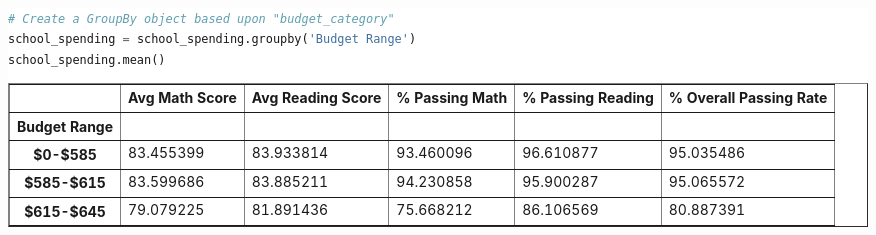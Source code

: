 
```python
# Create a GroupBy object based upon "budget_category"
school_spending = school_spending.groupby('Budget Range')
school_spending.mean()
```




<div>
<style>
    .dataframe thead tr:only-child th {
        text-align: right;
    }

    .dataframe thead th {
        text-align: left;
    }

    .dataframe tbody tr th {
        vertical-align: top;
    }
</style>
<table border="1" class="dataframe">
  <thead>
    <tr style="text-align: right;">
      <th></th>
      <th>Avg Math Score</th>
      <th>Avg Reading Score</th>
      <th>% Passing Math</th>
      <th>% Passing Reading</th>
      <th>% Overall Passing Rate</th>
    </tr>
    <tr>
      <th>Budget Range</th>
      <th></th>
      <th></th>
      <th></th>
      <th></th>
      <th></th>
    </tr>
  </thead>
  <tbody>
    <tr>
      <th>$0-$585</th>
      <td>83.455399</td>
      <td>83.933814</td>
      <td>93.460096</td>
      <td>96.610877</td>
      <td>95.035486</td>
    </tr>
    <tr>
      <th>$585-$615</th>
      <td>83.599686</td>
      <td>83.885211</td>
      <td>94.230858</td>
      <td>95.900287</td>
      <td>95.065572</td>
    </tr>
    <tr>
      <th>$615-$645</th>
      <td>79.079225</td>
      <td>81.891436</td>
      <td>75.668212</td>
      <td>86.106569</td>
      <td>80.887391</td>